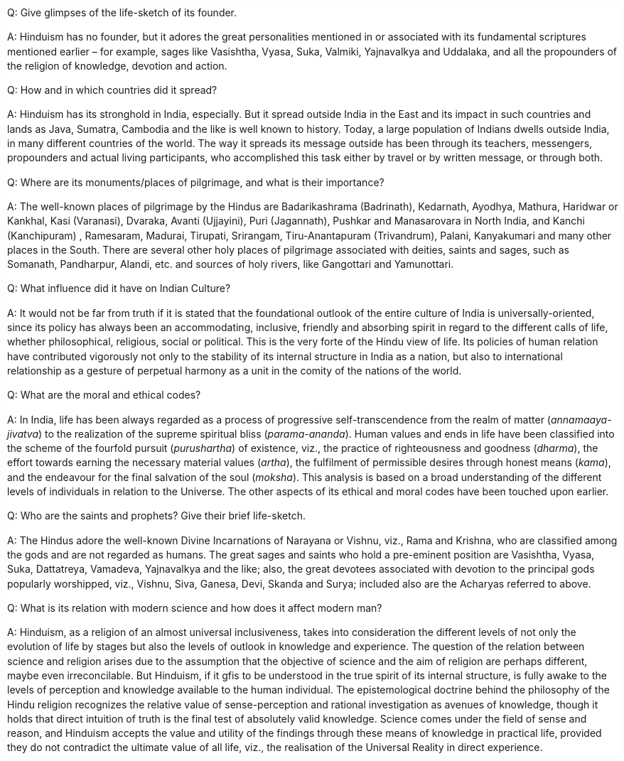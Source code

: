 Q: Give glimpses of the life-sketch of its founder.

A: Hinduism has no founder, but it adores the great personalities mentioned in or associated with its fundamental scriptures mentioned earlier – for example, sages like Vasishtha, Vyasa, Suka, Valmiki, Yajnavalkya and Uddalaka, and all the propounders of the religion of knowledge, devotion and action.

Q: How and in which countries did it spread?

A: Hinduism has its stronghold in India, especially. But it spread outside India in the East and its impact in such countries and lands as Java, Sumatra, Cambodia and the like is well known to history. Today, a large population of Indians dwells outside India, in many different countries of the world. The way it spreads its message outside has been through its teachers, messengers, propounders and actual living participants, who accomplished this task either by travel or by written message, or through both.

Q: Where are its monuments/places of pilgrimage, and what is their importance?

A: The well-known places of pilgrimage by the Hindus are Badarikashrama (Badrinath), Kedarnath, Ayodhya, Mathura, Haridwar or Kankhal, Kasi (Varanasi), Dvaraka, Avanti (Ujjayini), Puri (Jagannath), Pushkar and Manasarovara in North India, and Kanchi (Kanchipuram) , Ramesaram, Madurai, Tirupati, Srirangam, Tiru-Anantapuram (Trivandrum), Palani, Kanyakumari and many other places in the South. There are several other holy places of pilgrimage associated with deities, saints and sages, such as Somanath, Pandharpur, Alandi, etc. and sources of holy rivers, like Gangottari and Yamunottari.

Q: What influence did it have on Indian Culture?

A: It would not be far from truth if it is stated that the foundational outlook of the entire culture of India is universally-oriented, since its policy has always been an accommodating, inclusive, friendly and absorbing spirit in regard to the different calls of life, whether philosophical, religious, social or political. This is the very forte of the Hindu view of life. Its policies of human relation have contributed vigorously not only to the stability of its internal structure in India as a nation, but also to international relationship as a gesture of perpetual harmony as a unit in the comity of the nations of the world.

Q: What are the moral and ethical codes?

A: In India, life has been always regarded as a process of progressive self-transcendence from the realm of matter (_annamaaya-jivatva_) to the realization of the supreme spiritual bliss (_parama-ananda_). Human values and ends in life have been classified into the scheme of the fourfold pursuit (_purushartha_) of existence, viz., the practice of righteousness and goodness (_dharma_), the effort towards earning the necessary material values (_artha_), the fulfilment of permissible desires through honest means (_kama_), and the endeavour for the final salvation of the soul (_moksha_). This analysis is based on a broad understanding of the different levels of individuals in relation to the Universe. The other aspects of its ethical and moral codes have been touched upon earlier.

Q: Who are the saints and prophets? Give their brief life-sketch.

A: The Hindus adore the well-known Divine Incarnations of Narayana or Vishnu, viz., Rama and Krishna, who are classified among the gods and are not regarded as humans. The great sages and saints who hold a pre-eminent position are Vasishtha, Vyasa, Suka, Dattatreya, Vamadeva, Yajnavalkya and the like; also, the great devotees associated with devotion to the principal gods popularly worshipped, viz., Vishnu, Siva, Ganesa, Devi, Skanda and Surya; included also are the Acharyas referred to above.

Q: What is its relation with modern science and how does it affect modern man?

A: Hinduism, as a religion of an almost universal inclusiveness, takes into consideration the different levels of not only the evolution of life by stages but also the levels of outlook in knowledge and experience. The question of the relation between science and religion arises due to the assumption that the objective of science and the aim of religion are perhaps different, maybe even irreconcilable. But Hinduism, if it gfis to be understood in the true spirit of its internal structure, is fully awake to the levels of perception and knowledge available to the human individual. The epistemological doctrine behind the philosophy of the Hindu religion recognizes the relative value of sense-perception and rational investigation as avenues of knowledge, though it holds that direct intuition of truth is the final test of absolutely valid knowledge. Science comes under the field of sense and reason, and Hinduism accepts the value and utility of the findings through these means of knowledge in practical life, provided they do not contradict the ultimate value of all life, viz., the realisation of the Universal Reality in direct experience.
